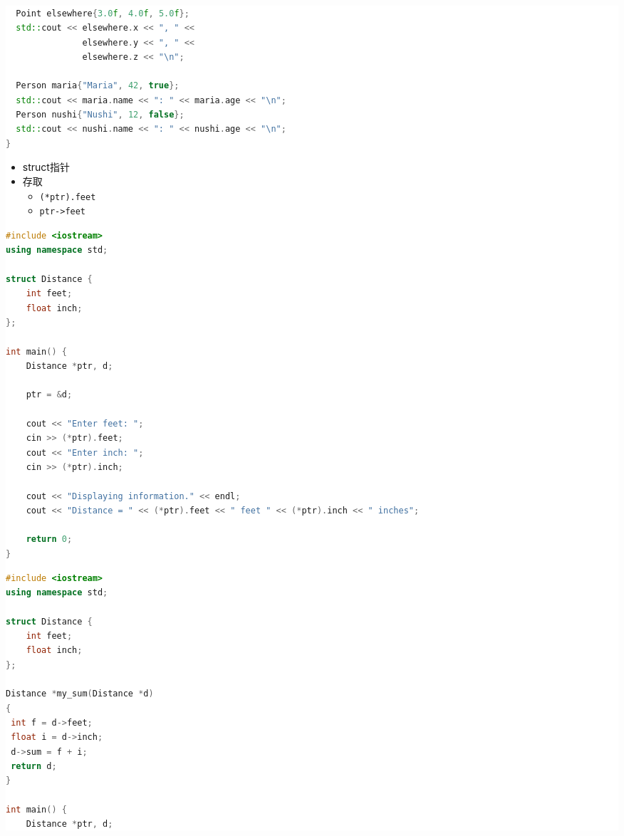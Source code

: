 ```cpp
  Point elsewhere{3.0f, 4.0f, 5.0f};
  std::cout << elsewhere.x << ", " << 
               elsewhere.y << ", " << 
               elsewhere.z << "\n";

  Person maria{"Maria", 42, true};
  std::cout << maria.name << ": " << maria.age << "\n";
  Person nushi{"Nushi", 12, false};
  std::cout << nushi.name << ": " << nushi.age << "\n";
}

```

- struct指针
- 存取
  - `(*ptr).feet`
  - `ptr->feet`

```cpp
#include <iostream>
using namespace std;

struct Distance {
    int feet;
    float inch;
};

int main() {
    Distance *ptr, d;

    ptr = &d;
    
    cout << "Enter feet: ";
    cin >> (*ptr).feet;
    cout << "Enter inch: ";
    cin >> (*ptr).inch;
 
    cout << "Displaying information." << endl;
    cout << "Distance = " << (*ptr).feet << " feet " << (*ptr).inch << " inches";

    return 0;
}

```

```cpp
#include <iostream>
using namespace std;

struct Distance {
    int feet;
    float inch;
};

Distance *my_sum(Distance *d)
{
 int f = d->feet;
 float i = d->inch;
 d->sum = f + i;
 return d;
}

int main() {
    Distance *ptr, d;

```